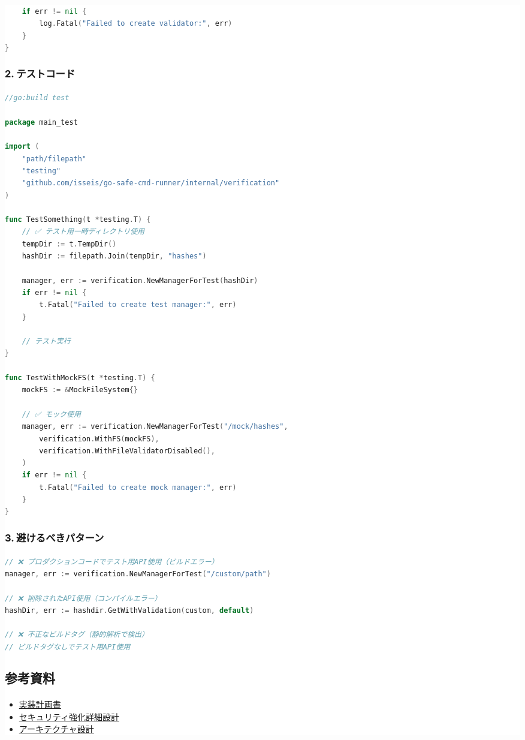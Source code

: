 ```go
    if err != nil {
        log.Fatal("Failed to create validator:", err)
    }
}
```

### 2. テストコード

```go
//go:build test

package main_test

import (
    "path/filepath"
    "testing"
    "github.com/isseis/go-safe-cmd-runner/internal/verification"
)

func TestSomething(t *testing.T) {
    // ✅ テスト用一時ディレクトリ使用
    tempDir := t.TempDir()
    hashDir := filepath.Join(tempDir, "hashes")

    manager, err := verification.NewManagerForTest(hashDir)
    if err != nil {
        t.Fatal("Failed to create test manager:", err)
    }

    // テスト実行
}

func TestWithMockFS(t *testing.T) {
    mockFS := &MockFileSystem{}

    // ✅ モック使用
    manager, err := verification.NewManagerForTest("/mock/hashes",
        verification.WithFS(mockFS),
        verification.WithFileValidatorDisabled(),
    )
    if err != nil {
        t.Fatal("Failed to create mock manager:", err)
    }
}
```

### 3. 避けるべきパターン

```go
// ❌ プロダクションコードでテスト用API使用（ビルドエラー）
manager, err := verification.NewManagerForTest("/custom/path")

// ❌ 削除されたAPI使用（コンパイルエラー）
hashDir, err := hashdir.GetWithValidation(custom, default)

// ❌ 不正なビルドタグ（静的解析で検出）
// ビルドタグなしでテスト用API使用
```

## 参考資料

- [実装計画書](docs/tasks/0022_hash_directory_security_enhancement/04_implementation_plan.md)
- [セキュリティ強化詳細設計](docs/tasks/0022_hash_directory_security_enhancement/03_specification.md)
- [アーキテクチャ設計](docs/tasks/0022_hash_directory_security_enhancement/02_architecture.md)
